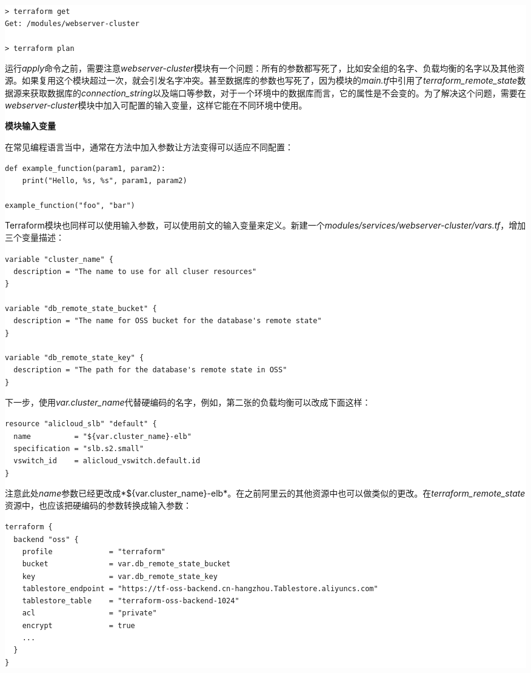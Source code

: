 ```
> terraform get
Get: /modules/webserver-cluster

> terraform plan
```

运行*apply*命令之前，需要注意*webserver-cluster*模块有一个问题：所有的参数都写死了，比如安全组的名字、负载均衡的名字以及其他资源。如果复用这个模块超过一次，就会引发名字冲突。甚至数据库的参数也写死了，因为模块的*main.tf*中引用了*terraform_remote_state*数据源来获取数据库的*connection_string*以及端口等参数，对于一个环境中的数据库而言，它的属性是不会变的。为了解决这个问题，需要在*webserver-cluster*模块中加入可配置的输入变量，这样它能在不同环境中使用。

**模块输入变量**

在常见编程语言当中，通常在方法中加入参数让方法变得可以适应不同配置：

```
def example_function(param1, param2):
    print("Hello, %s, %s", param1, param2)

example_function("foo", "bar")
```

Terraform模块也同样可以使用输入参数，可以使用前文的输入变量来定义。新建一个*modules/services/webserver-cluster/vars.tf*，增加三个变量描述：
```
variable "cluster_name" {
  description = "The name to use for all cluser resources"
}

variable "db_remote_state_bucket" {
  description = "The name for OSS bucket for the database's remote state"
}

variable "db_remote_state_key" {
  description = "The path for the database's remote state in OSS"
}
```

下一步，使用*var.cluster_name*代替硬编码的名字，例如，第二张的负载均衡可以改成下面这样：
```
resource "alicloud_slb" "default" {
  name          = "${var.cluster_name}-elb"
  specification = "slb.s2.small"
  vswitch_id    = alicloud_vswitch.default.id
}
```

注意此处*name*参数已经更改成*${var.cluster_name}-elb*。在之前阿里云的其他资源中也可以做类似的更改。在*terraform_remote_state*资源中，也应该把硬编码的参数转换成输入参数：
```
terraform {
  backend "oss" {
    profile             = "terraform"
    bucket              = var.db_remote_state_bucket
    key                 = var.db_remote_state_key
    tablestore_endpoint = "https://tf-oss-backend.cn-hangzhou.Tablestore.aliyuncs.com"
    tablestore_table    = "terraform-oss-backend-1024"
    acl                 = "private"
    encrypt             = true
    ...
  }
}
```
